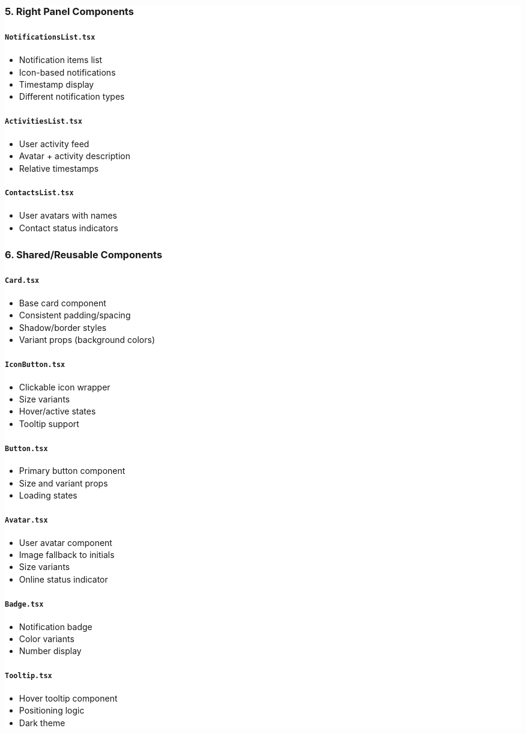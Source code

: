 ### 5. Right Panel Components

#### `NotificationsList.tsx`
- Notification items list
- Icon-based notifications
- Timestamp display
- Different notification types

#### `ActivitiesList.tsx`
- User activity feed
- Avatar + activity description
- Relative timestamps

#### `ContactsList.tsx`
- User avatars with names
- Contact status indicators

### 6. Shared/Reusable Components

#### `Card.tsx`
- Base card component
- Consistent padding/spacing
- Shadow/border styles
- Variant props (background colors)

#### `IconButton.tsx`
- Clickable icon wrapper
- Size variants
- Hover/active states
- Tooltip support

#### `Button.tsx`
- Primary button component
- Size and variant props
- Loading states

#### `Avatar.tsx`
- User avatar component
- Image fallback to initials
- Size variants
- Online status indicator

#### `Badge.tsx`
- Notification badge
- Color variants
- Number display

#### `Tooltip.tsx`
- Hover tooltip component
- Positioning logic
- Dark theme
